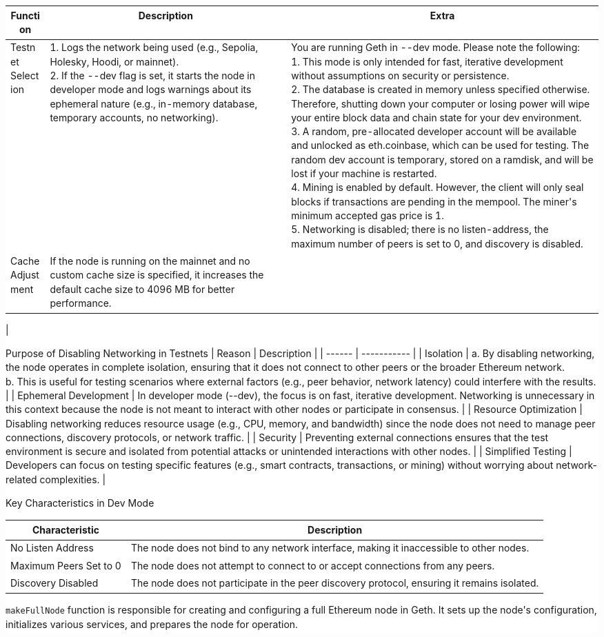 | Function | Description | Extra |
| ------- | ----------- | ----- |
| Testnet Selection | 1. Logs the network being used (e.g., Sepolia, Holesky, Hoodi, or mainnet).<br> 2. If the --dev flag is set, it starts the node in developer mode and logs warnings about its ephemeral nature (e.g., in-memory database, temporary accounts, no networking). | You are running Geth in --dev mode. Please note the following:<br> 1. This mode is only intended for fast, iterative development without assumptions on security or persistence.<br> 2. The database is created in memory unless specified otherwise. Therefore, shutting down your computer or losing power will wipe your entire block data and chain state for your dev environment.<br> 3. A random, pre-allocated developer account will be available and unlocked as eth.coinbase, which can be used for testing. The random dev account is temporary, stored on a ramdisk, and will be lost if your machine is restarted.<br> 4. Mining is enabled by default. However, the client will only seal blocks if transactions are pending in the mempool. The miner's minimum accepted gas price is 1.<br> 5. Networking is disabled; there is no listen-address, the maximum number of peers is set to 0, and discovery is disabled. |
| Cache Adjustment | If the node is running on the mainnet and no custom cache size is specified, it increases the default cache size to 4096 MB for better performance. | |
 |

Purpose of Disabling Networking in Testnets
| Reason | Description |
| ------ | ----------- |
| Isolation | a. By disabling networking, the node operates in complete isolation, ensuring that it does not connect to other peers or the broader Ethereum network.<br> b. This is useful for testing scenarios where external factors (e.g., peer behavior, network latency) could interfere with the results. |
| Ephemeral Development | In developer mode (--dev), the focus is on fast, iterative development. Networking is unnecessary in this context because the node is not meant to interact with other nodes or participate in consensus. | 
| Resource Optimization | Disabling networking reduces resource usage (e.g., CPU, memory, and bandwidth) since the node does not need to manage peer connections, discovery protocols, or network traffic. |
| Security | Preventing external connections ensures that the test environment is secure and isolated from potential attacks or unintended interactions with other nodes. |
| Simplified Testing | Developers can focus on testing specific features (e.g., smart contracts, transactions, or mining) without worrying about network-related complexities. |
 

Key Characteristics in Dev Mode

| Characteristic | Description |
| ------------- | ----------- |
| No Listen Address | The node does not bind to any network interface, making it inaccessible to other nodes. | 
| Maximum Peers Set to 0 | The node does not attempt to connect to or accept connections from any peers. | 
| Discovery Disabled | The node does not participate in the peer discovery protocol, ensuring it remains isolated. |


`makeFullNode` function is responsible for creating and configuring a full Ethereum node in Geth. It sets up the node's configuration, initializes various services, and prepares the node for operation.
